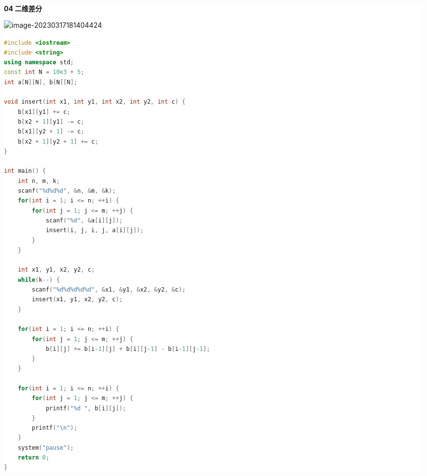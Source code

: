 **04 二维差分**

![image-20230317181404424](https://theblogimage.oss-cn-fuzhou.aliyuncs.com/imagefortypora/image-20230317181404424.png)

```c++
#include <iostream>
#include <string>
using namespace std;
const int N = 10e3 + 5;
int a[N][N], b[N][N];

void insert(int x1, int y1, int x2, int y2, int c) {
	b[x1][y1] += c;
	b[x2 + 1][y1] -= c;
	b[x1][y2 + 1] -= c;
	b[x2 + 1][y2 + 1] += c; 
}

int main() {
	int n, m, k;
	scanf("%d%d%d", &n, &m, &k);
	for(int i = 1; i <= n; ++i) {
		for(int j = 1; j <= m; ++j) {
			scanf("%d", &a[i][j]);
			insert(i, j, i, j, a[i][j]);
		}
	}
	
	int x1, y1, x2, y2, c;
	while(k--) {
		scanf("%d%d%d%d%d", &x1, &y1, &x2, &y2, &c);
		insert(x1, y1, x2, y2, c);
	}

	for(int i = 1; i <= n; ++i) {
		for(int j = 1; j <= m; ++j) {
			b[i][j] += b[i-1][j] + b[i][j-1] - b[i-1][j-1];
		} 
	}
	
	for(int i = 1; i <= n; ++i) {
		for(int j = 1; j <= m; ++j) {
			printf("%d ", b[i][j]);
		}
		printf("\n");
	} 
	system("pause");
	return 0;
}
```


